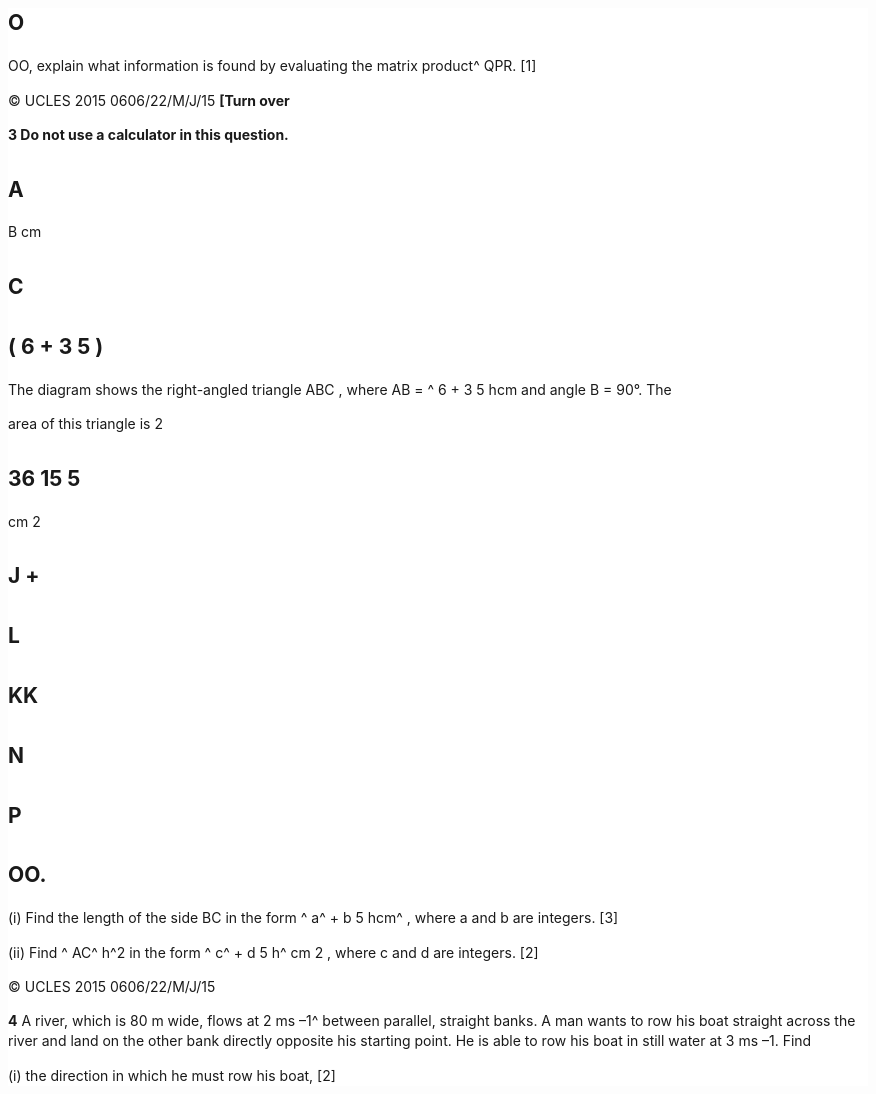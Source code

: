 ## O 

 OO, explain what information is found by evaluating the matrix product^ QPR. [1] 


© UCLES 2015 0606/22/M/J/15 **[Turn over** 

**3 Do not use a calculator in this question.** 

## A 

 B cm 

## C 

## ( 6 + 3 5 ) 

 The diagram shows the right-angled triangle ABC , where AB = ^ 6 + 3 5 hcm and angle B = 90°. The 

 area of this triangle is 2 

## 36 15 5 

 cm 2 

## J + 

## L 

## KK 

## N 

## P 

## OO. 

 (i) Find the length of the side BC in the form ^ a^ + b 5 hcm^ , where a and b are integers. [3] 

 (ii) Find ^ AC^ h^2 in the form ^ c^ + d 5 h^ cm 2 , where c and d are integers. [2] 


© UCLES 2015 0606/22/M/J/15 

**4** A river, which is 80 m wide, flows at 2 ms –1^ between parallel, straight banks. A man wants to row his boat straight across the river and land on the other bank directly opposite his starting point. He is able to row his boat in still water at 3 ms –1. Find 

 (i) the direction in which he must row his boat, [2] 

